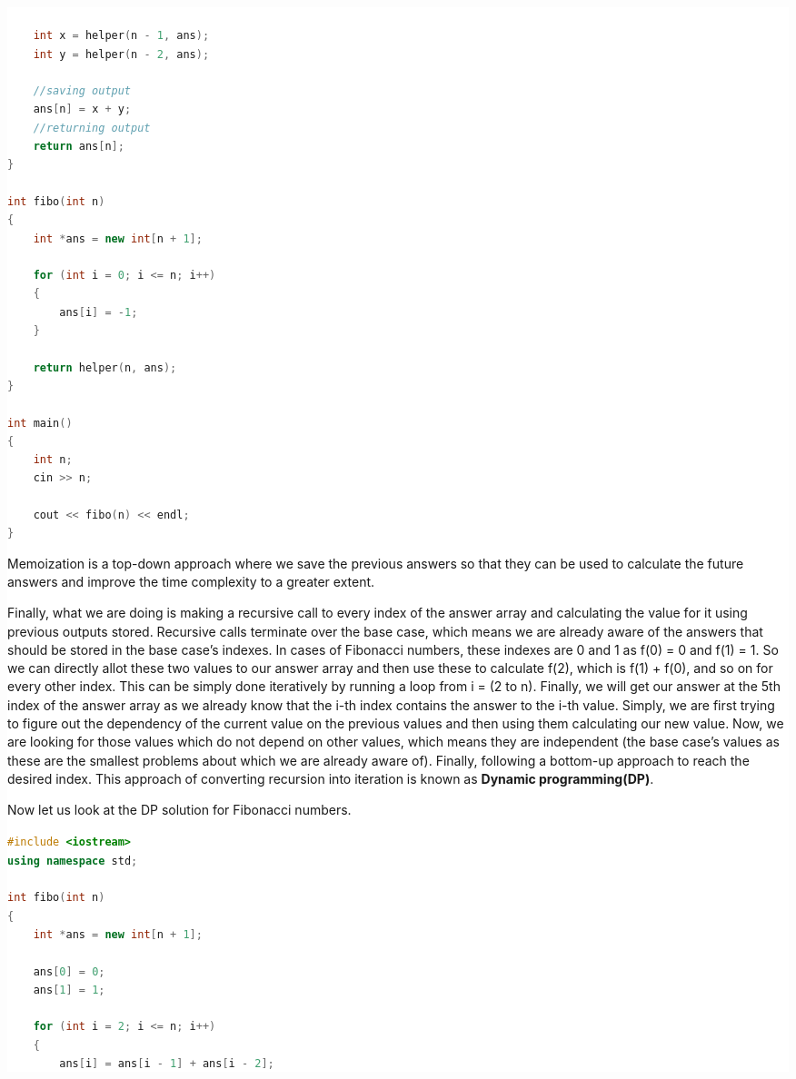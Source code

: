 ```c++

    int x = helper(n - 1, ans);
    int y = helper(n - 2, ans);

    //saving output
    ans[n] = x + y;
    //returning output
    return ans[n];
}

int fibo(int n)
{
    int *ans = new int[n + 1];

    for (int i = 0; i <= n; i++)
    {
        ans[i] = -1;
    }

    return helper(n, ans);
}

int main()
{
    int n;
    cin >> n;

    cout << fibo(n) << endl;
}
```

Memoization is a top-down approach where we save the previous answers so that they can be used to calculate the future answers and improve the time complexity to a greater extent.

Finally, what we are doing is making a recursive call to every index of the answer array and calculating the value for it using previous outputs stored. Recursive calls terminate over the base case, which means we are already aware of the answers that should be stored in the base case’s indexes. In cases of Fibonacci numbers, these indexes are 0 and 1 as f(0) = 0 and f(1) = 1. So we can directly allot these two values to our answer array and then use these to calculate f(2), which is f(1) + f(0), and so on for every other index. This can be simply done iteratively by running a loop from i = (2 to n). Finally, we will get our answer at the 5th index of the answer array as we already know that the i-th index contains the answer to the i-th value. Simply, we are first trying to figure out the dependency of the current value on the previous values and then using them calculating our new value. Now, we are looking for those values which do not depend on other values, which means they are independent (the base case’s values as these are the smallest problems about which we are already aware of). Finally, following a bottom-up approach to reach the desired index. This approach of converting recursion into iteration is known as
**Dynamic programming(DP)**.

Now let us look at the DP solution for Fibonacci numbers.

```c++
#include <iostream>
using namespace std;

int fibo(int n)
{
    int *ans = new int[n + 1];

    ans[0] = 0;
    ans[1] = 1;

    for (int i = 2; i <= n; i++)
    {
        ans[i] = ans[i - 1] + ans[i - 2];
```